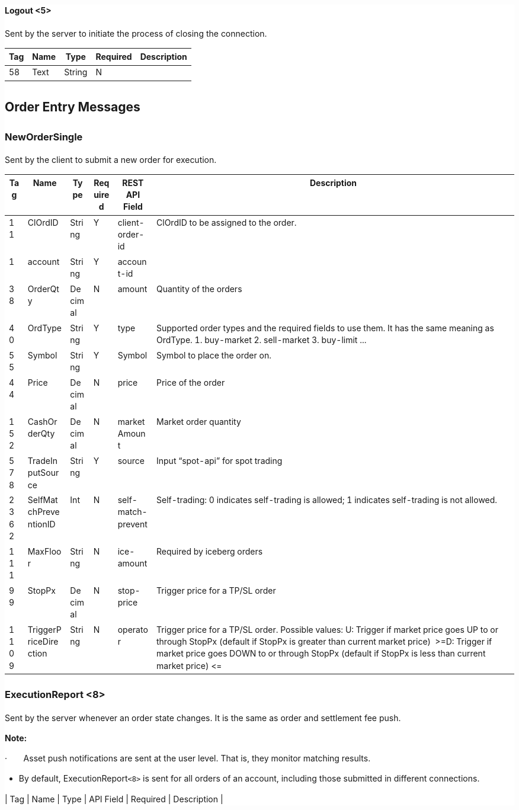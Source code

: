 #### Logout <5>

Sent by the server to initiate the process of closing the connection.

| Tag | Name | Type   | Required | Description |
| --- | ---- | ------ | -------- | ----------- |
| 58  | Text | String | N        |             |

## Order Entry Messages

### NewOrderSingle

Sent by the client to submit a new order for execution.

| Tag  | Name                  | Type    | Required | REST API Field     | Description                                                                                                                                                                                                                                                                              |
| ---- | --------------------- | ------- | -------- | ------------------ | ---------------------------------------------------------------------------------------------------------------------------------------------------------------------------------------------------------------------------------------------------------------------------------------- |
| 11   | ClOrdID               | String  | Y        | client-order-id    | ClOrdID to be assigned to the order.                                                                                                                                                                                                                                                     |
| 1    | account               | String  | Y        | account-id         |                                                                                                                                                                                                                                                                                          |
| 38   | OrderQty              | Decimal | N        | amount             | Quantity of the orders                                                                                                                                                                                                                                                                   |
| 40   | OrdType               | String  | Y        | type               | Supported order types and the required fields to use them. It has the same meaning as OrdType. 1. buy-market 2. sell-market 3. buy-limit ...                                                                                                                                             |
| 55   | Symbol                | String  | Y        | Symbol             | Symbol to place the order on.                                                                                                                                                                                                                                                            |
| 44   | Price                 | Decimal | N        | price              | Price of the order                                                                                                                                                                                                                                                                       |
| 152  | CashOrderQty          | Decimal | N        | marketAmount       | Market order quantity                                                                                                                                                                                                                                                                    |
| 578  | TradeInputSource      | String  | Y        | source             | Input “spot-api” for spot trading                                                                                                                                                                                                                                                        |
| 2362 | SelfMatchPreventionID | Int     | N        | self-match-prevent | Self-trading: 0 indicates self-trading is allowed; 1 indicates self-trading is not allowed.                                                                                                                                                                                              |
| 111  | MaxFloor              | String  | N        | ice-amount         | Required by iceberg orders                                                                                                                                                                                                                                                               |
| 99   | StopPx                | Decimal | N        | stop-price         | Trigger price for a TP/SL order                                                                                                                                                                                                                                                          |
| 1109 | TriggerPriceDirection | String  | N        | operator           | Trigger price for a TP/SL order. Possible values: U: Trigger if market price goes UP to or through StopPx (default if StopPx is greater than current market price)  >=D: Trigger if market price goes DOWN to or through StopPx (default if StopPx is less than current market price) <= |

### ExecutionReport <8>

Sent by the server whenever an order state changes. It is the same as order and
settlement fee push.

**Note:**

·       Asset push notifications are sent at the user level. That is, they
monitor matching results.

- By default, ExecutionReport`<8>` is sent for all orders of an account,
  including those submitted in different connections.

| Tag    | Name               | Type         | API Field         | Required | Description                                                                                                                                          |